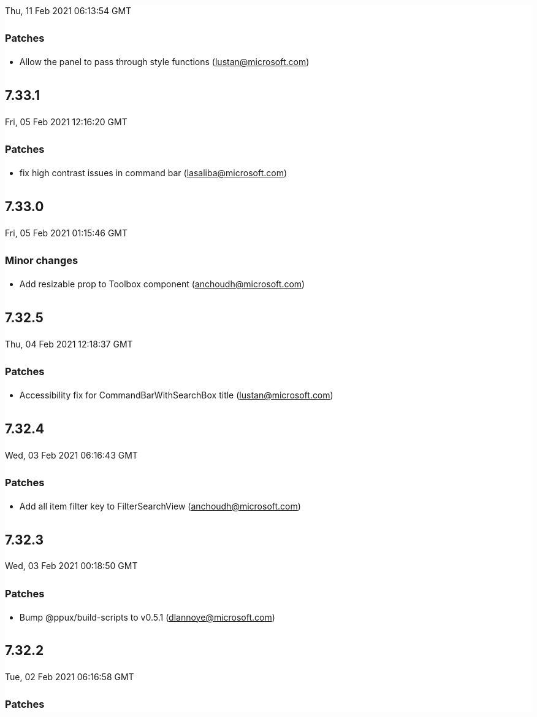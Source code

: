 Thu, 11 Feb 2021 06:13:54 GMT

### Patches

- Allow the panel to pass through style functions (lustan@microsoft.com)

## 7.33.1

Fri, 05 Feb 2021 12:16:20 GMT

### Patches

- fix high contrast issues in command bar (lasaliba@microsoft.com)

## 7.33.0

Fri, 05 Feb 2021 01:15:46 GMT

### Minor changes

- Add resizable prop to Toolbox component (anchoudh@microsoft.com)

## 7.32.5

Thu, 04 Feb 2021 12:18:37 GMT

### Patches

- Accessibility fix for CommandBarWithSearchBox title (lustan@microsoft.com)

## 7.32.4

Wed, 03 Feb 2021 06:16:43 GMT

### Patches

- Add all item filter key to FilterSearchView (anchoudh@microsoft.com)

## 7.32.3

Wed, 03 Feb 2021 00:18:50 GMT

### Patches

- Bump @ppux/build-scripts to v0.5.1 (dlannoye@microsoft.com)

## 7.32.2

Tue, 02 Feb 2021 06:16:58 GMT

### Patches
